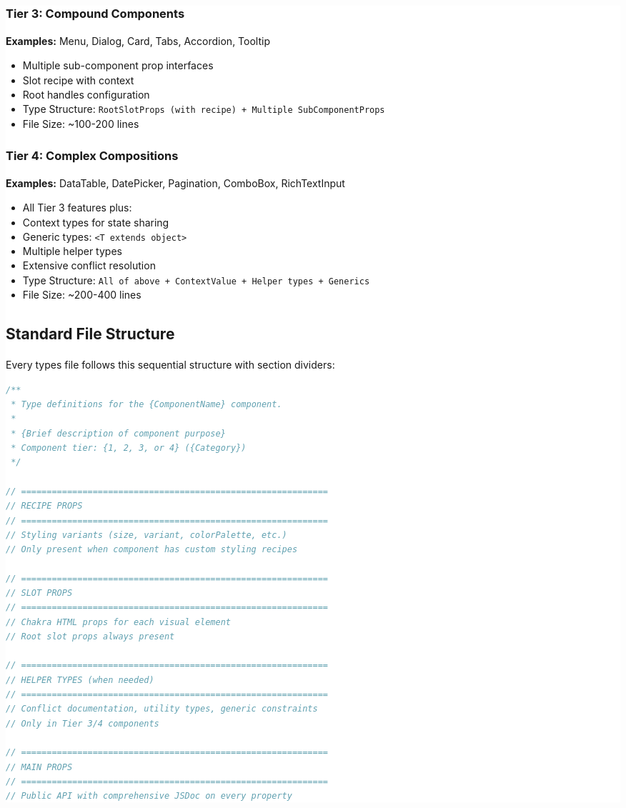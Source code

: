 ### Tier 3: Compound Components
**Examples:** Menu, Dialog, Card, Tabs, Accordion, Tooltip

- Multiple sub-component prop interfaces
- Slot recipe with context
- Root handles configuration
- Type Structure: `RootSlotProps (with recipe) + Multiple SubComponentProps`
- File Size: ~100-200 lines

### Tier 4: Complex Compositions
**Examples:** DataTable, DatePicker, Pagination, ComboBox, RichTextInput

- All Tier 3 features plus:
- Context types for state sharing
- Generic types: `<T extends object>`
- Multiple helper types
- Extensive conflict resolution
- Type Structure: `All of above + ContextValue + Helper types + Generics`
- File Size: ~200-400 lines

## Standard File Structure

Every types file follows this sequential structure with section dividers:

```typescript
/**
 * Type definitions for the {ComponentName} component.
 *
 * {Brief description of component purpose}
 * Component tier: {1, 2, 3, or 4} ({Category})
 */

// ============================================================
// RECIPE PROPS
// ============================================================
// Styling variants (size, variant, colorPalette, etc.)
// Only present when component has custom styling recipes

// ============================================================
// SLOT PROPS
// ============================================================
// Chakra HTML props for each visual element
// Root slot props always present

// ============================================================
// HELPER TYPES (when needed)
// ============================================================
// Conflict documentation, utility types, generic constraints
// Only in Tier 3/4 components

// ============================================================
// MAIN PROPS
// ============================================================
// Public API with comprehensive JSDoc on every property
```
